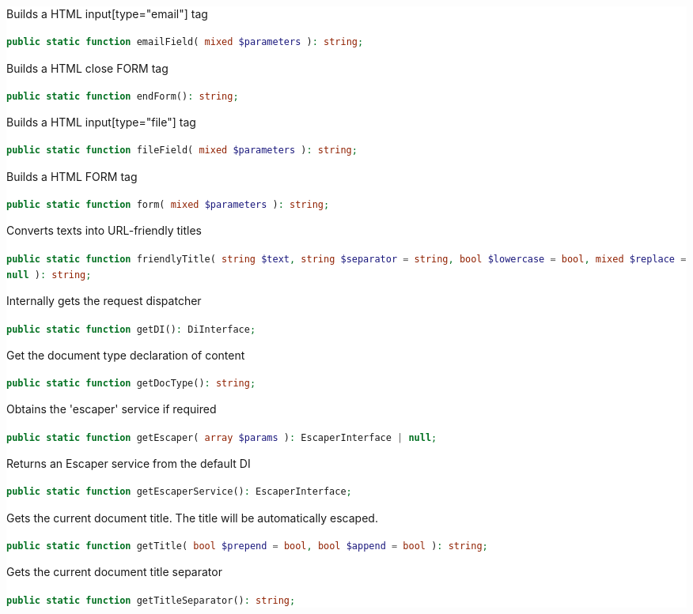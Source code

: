Builds a HTML input[type="email"] tag

```php
public static function emailField( mixed $parameters ): string;
```

Builds a HTML close FORM tag

```php
public static function endForm(): string;
```

Builds a HTML input[type="file"] tag

```php
public static function fileField( mixed $parameters ): string;
```

Builds a HTML FORM tag

```php
public static function form( mixed $parameters ): string;
```

Converts texts into URL-friendly titles

```php
public static function friendlyTitle( string $text, string $separator = string, bool $lowercase = bool, mixed $replace = null ): string;
```

Internally gets the request dispatcher

```php
public static function getDI(): DiInterface;
```

Get the document type declaration of content

```php
public static function getDocType(): string;
```

Obtains the 'escaper' service if required

```php
public static function getEscaper( array $params ): EscaperInterface | null;
```

Returns an Escaper service from the default DI

```php
public static function getEscaperService(): EscaperInterface;
```

Gets the current document title. The title will be automatically escaped.

```php
public static function getTitle( bool $prepend = bool, bool $append = bool ): string;
```

Gets the current document title separator

```php
public static function getTitleSeparator(): string;
```
